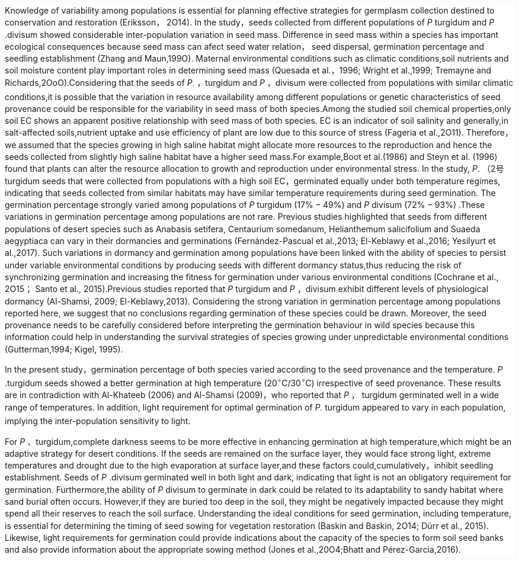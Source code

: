 Knowledge of variability among populations is essential for planning effective strategies for germplasm collection destined to conservation and restoration (Eriksson， 2O14). In the study，seeds collected from different populations of $P$ turgidum and $P$ .divisum showed considerable inter-population variation in seed mass. Difference in seed mass within a species has important ecological consequences because seed mass can afect seed water relation， seed dispersal, germination percentage and seedling establishment (Zhang and Maun,199O). Maternal environmental conditions such as climatic conditions,soil nutrients and soil moisture content play important roles in determining seed mass (Quesada et al.，1996; Wright et al.,1999; Tremayne and Richards,2OoO).Considering that the seeds of $P _ { \cdot }$ ，turgidum and $P$ ，divisum were collected from populations with similar climatic conditions,it is possible that the variation in resource availability among different populations or genetic characteristics of seed provenance could be responsible for the variability in seed mass of both species.Among the studied soil chemical properties,only soil EC shows an apparent positive relationship with seed mass of both species. EC is an indicator of soil salinity and generally,in salt-affected soils,nutrient uptake and use efficiency of plant are low due to this source of stress (Fageria et al.,2O11). Therefore，we assumed that the species growing in high saline habitat might allocate more resources to the reproduction and hence the seeds collected from slightly high saline habitat have a higher seed mass.For example,Boot et al.(1986) and Steyn et al. (1996) found that plants can alter the resource allocation to growth and reproduction under environmental stress. In the study, $P .$ （2号 turgidum seeds that were collected from populations with a high soil EC，germinated equally under both temperature regimes, indicating that seeds collected from similar habitats may have similar temperature requirements during seed germination. The germination percentage strongly varied among populations of $P$ turgidum $( 1 7 \% - 4 9 \% )$ and $P$ divisum $( 7 2 \% - 9 3 \% )$ .These variations in germination percentage among populations are not rare. Previous studies highlighted that seeds from different populations of desert species such as Anabasis setifera, Centaurium somedanum, Helianthemum salicifolium and Suaeda aegyptiaca can vary in their dormancies and germinations (Fernández-Pascual et al.,2013; El-Keblawy et al.,2016; Yesilyurt et al.,2017). Such variations in dormancy and germination among populations have been linked with the ability of species to persist under variable environmental conditions by producing seeds with different dormancy status,thus reducing the risk of synchronizing germination and increasing the fitness for germination under various environmental conditions (Cochrane et al., 2O15； Santo et al., 2015).Previous studies reported that $P$ turgidum and $P$ ，divisum exhibit different levels of physiological dormancy (Al-Shamsi, 2009; El-Keblawy,2013). Considering the strong variation in germination percentage among populations reported here, we suggest that no conclusions regarding germination of these species could be drawn. Moreover, the seed provenance needs to be carefully considered before interpreting the germination behaviour in wild species because this information could help in understanding the survival strategies of species growing under unpredictable environmental conditions (Gutterman,1994; Kigel, 1995).

In the present study，germination percentage of both species varied according to the seed provenance and the temperature. $P$ .turgidum seeds showed a better germination at high temperature $( 2 0 ^ { \circ } \mathrm { C } / 3 0 ^ { \circ } \mathrm { C } )$ irrespective of seed provenance. These results are in contradiction with Al-Khateeb (2006) and Al-Shamsi (2009)，who reported that $P$ ， turgidum germinated well in a wide range of temperatures. In addition, light requirement for optimal germination of $P _ { \cdot }$ turgidum appeared to vary in each population, implying the inter-population sensitivity to light.

For $P$ 、turgidum,complete darkness seems to be more effective in enhancing germination at high temperature,which might be an adaptive strategy for desert conditions. If the seeds are remained on the surface layer, they would face strong light, extreme temperatures and drought due to the high evaporation at surface layer,and these factors could,cumulatively，inhibit seedling establishment. Seeds of $P$ .divisum germinated well in both light and dark, indicating that light is not an obligatory requirement for germination. Furthermore,the ability of $P$ divisum to germinate in dark could be related to its adaptability to sandy habitat where sand burial often occurs. However,if they are buried too deep in the soil, they might be negatively impacted because they might spend all their reserves to reach the soil surface. Understanding the ideal conditions for seed germination, including temperature, is essential for determining the timing of seed sowing for vegetation restoration (Baskin and Baskin, 2O14; Dürr et al., 2015). Likewise, light requirements for germination could provide indications about the capacity of the species to form soil seed banks and also provide information about the appropriate sowing method (Jones et al.,20O4;Bhatt and Pérez-Garcia,2016).
